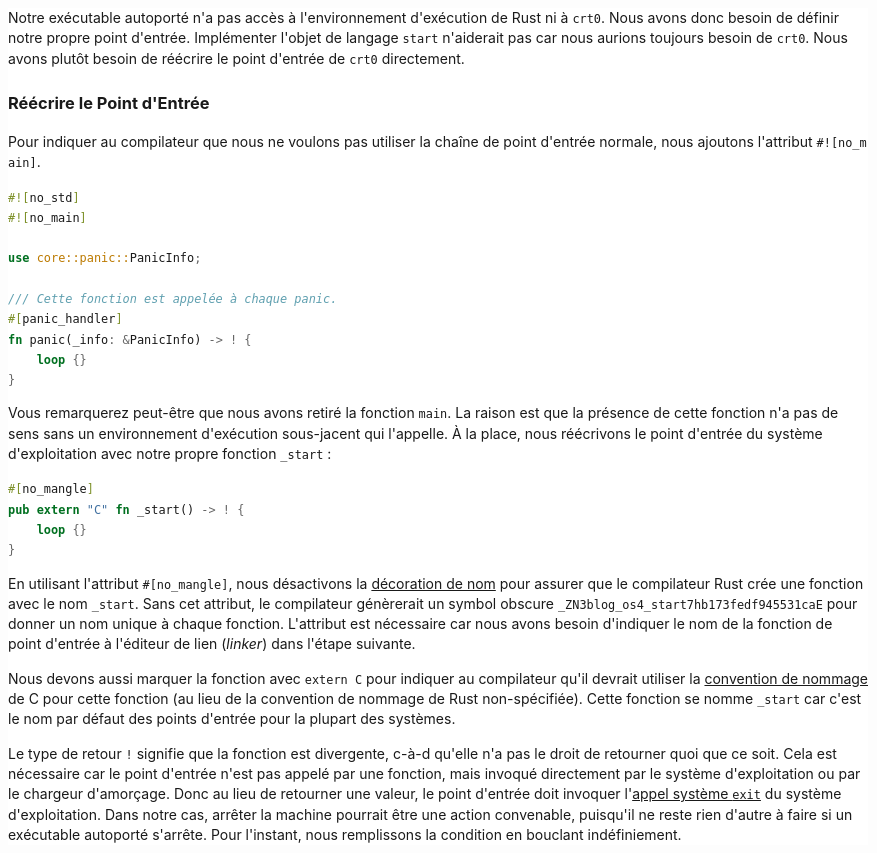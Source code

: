 [rt::lang_start]: https://github.com/rust-lang/rust/blob/bb4d1491466d8239a7a5fd68bd605e3276e97afb/src/libstd/rt.rs#L32-L73

Notre exécutable autoporté n'a pas accès à l'environnement d'exécution de Rust ni à `crt0`. Nous avons donc besoin de définir notre propre point d'entrée. Implémenter l'objet de langage `start` n'aiderait pas car nous aurions toujours besoin de `crt0`. Nous avons plutôt besoin de réécrire le point d'entrée de `crt0` directement.

### Réécrire le Point d'Entrée

Pour indiquer au compilateur que nous ne voulons pas utiliser la chaîne de point d'entrée normale, nous ajoutons l'attribut `#![no_main]`. 

```rust
#![no_std]
#![no_main]

use core::panic::PanicInfo;

/// Cette fonction est appelée à chaque panic.
#[panic_handler]
fn panic(_info: &PanicInfo) -> ! {
    loop {}
}
```

Vous remarquerez peut-être que nous avons retiré la fonction `main`. La raison est que la présence de cette fonction n'a pas de sens sans un environnement d'exécution sous-jacent qui l'appelle. À la place, nous réécrivons le point d'entrée du système d'exploitation avec notre propre fonction `_start` :

```rust
#[no_mangle]
pub extern "C" fn _start() -> ! {
    loop {}
}
```

En utilisant l'attribut `#[no_mangle]`, nous désactivons la [décoration de nom] pour assurer que le compilateur Rust crée une fonction avec le nom `_start`. Sans cet attribut, le compilateur génèrerait un symbol obscure `_ZN3blog_os4_start7hb173fedf945531caE` pour donner un nom unique à chaque fonction. L'attribut est nécessaire car nous avons besoin d'indiquer le nom de la fonction de point d'entrée à l'éditeur de lien (*linker*) dans l'étape suivante.

Nous devons aussi marquer la fonction avec `extern C` pour indiquer au compilateur qu'il devrait utiliser la [convention de nommage] de C pour cette fonction (au lieu de la convention de nommage de Rust non-spécifiée). Cette fonction se nomme `_start` car c'est le nom par défaut des points d'entrée pour la plupart des systèmes.

[décoration de nom]: https://fr.wikipedia.org/wiki/D%C3%A9coration_de_nom
[convention de nommage]: https://fr.wikipedia.org/wiki/Convention_de_nommage

Le type de retour `!` signifie que la fonction est divergente, c-à-d qu'elle n'a pas le droit de retourner quoi que ce soit. Cela est nécessaire car le point d'entrée n'est pas appelé par une fonction, mais invoqué directement par le système d'exploitation ou par le chargeur d'amorçage. Donc au lieu de retourner une valeur, le point d'entrée doit invoquer l'[appel système `exit`] du système d'exploitation. Dans notre cas, arrêter la machine pourrait être une action convenable, puisqu'il ne reste rien d'autre à faire si un exécutable autoporté s'arrête. Pour l'instant, nous remplissons la condition en bouclant indéfiniement.


[machine nue]: https://en.wikipedia.org/wiki/Bare_machine
[GitHub]: https://github.com/phil-opp/blog_os
[en bas de page]: #comments
[post branch]: https://github.com/phil-opp/blog_os/tree/post-01
[option]: https://doc.rust-lang.org/core/option/
[bibliothèque standard de Rust]: https://doc.rust-lang.org/std/
[iterators]: https://doc.rust-lang.org/book/ch13-02-iterators.html
[closures]: https://doc.rust-lang.org/book/ch13-01-closures.html
[pattern matching]: https://doc.rust-lang.org/book/ch06-00-enums.html
[string formatting]: https://doc.rust-lang.org/core/macro.write.html
[ownership system]: https://doc.rust-lang.org/book/ch04-00-understanding-ownership.html
[comportement non-défini]: https://www.nayuki.io/page/undefined-behavior-in-c-and-cplusplus-programs
[sécurité de la mémoire]: https://tonyarcieri.com/it-s-time-for-a-memory-safety-intervention
[bibliothèque standard]: https://doc.rust-lang.org/std/
[attribut `no std`]: https://doc.rust-lang.org/1.30.0/book/first-edition/using-rust-without-the-standard-library.html
[édition 2018]: https://doc.rust-lang.org/nightly/edition-guide/rust-2018/index.html
[versionnage sémantique]: https://semver.org/
[macro `println`]: https://doc.rust-lang.org/std/macro.println.html
[sortie standard]: https://fr.wikipedia.org/wiki/Flux_standard#Sortie_standard
[panic]: https://doc.rust-lang.org/stable/book/ch09-01-unrecoverable-errors-with-panic.html
[PanicInfo]: https://doc.rust-lang.org/nightly/core/panic/struct.PanicInfo.html
[fonction divergente]: https://doc.rust-lang.org/1.30.0/book/first-edition/functions.html#diverging-functions
[type “never”]: https://doc.rust-lang.org/nightly/std/primitive.never.html
[`Copy`]: https://doc.rust-lang.org/nightly/core/marker/trait.Copy.html
[copy code]: https://github.com/rust-lang/rust/blob/485397e49a02a3b7ff77c17e4a3f16c653925cb3/src/libcore/marker.rs#L296-L299
[objet de langage `eh_personality`]: https://github.com/rust-lang/rust/blob/edb368491551a77d77a48446d4ee88b35490c565/src/libpanic_unwind/gcc.rs#L11-L45
[déroulement de pile]: https://docs.microsoft.com/fr-fr/cpp/cpp/exceptions-and-stack-unwinding-in-cpp?view=msvc-160
[libunwind]: https://www.nongnu.org/libunwind/
[gestion structurée des erreurs]: https://docs.microsoft.com/fr-fr/windows/win32/debug/structured-exception-handling
[interrompre après un panic]: https://github.com/rust-lang/rust/pull/32900
[environnement d'exécution]: https://fr.wikipedia.org/wiki/Environnement_d%27ex%C3%A9cution
[appel système `exit`]: https://fr.wikipedia.org/wiki/Appel_syst%C3%A8me
[_triplé cible_]: https://clang.llvm.org/docs/CrossCompilation.html#target-triple
[ABI]: https://fr.wikipedia.org/wiki/Application_binary_interface
[embarqué]: https://fr.wikipedia.org/wiki/Syst%C3%A8me_embarqu%C3%A9
[ARM]: https://fr.wikipedia.org/wiki/Architecture_ARM
[cross compile]: https://en.wikipedia.org/wiki/Cross_compiler
[custom target]: https://doc.rust-lang.org/rustc/targets/custom.html
[next post]: @/edition-2/posts/02-minimal-rust-kernel/index.md